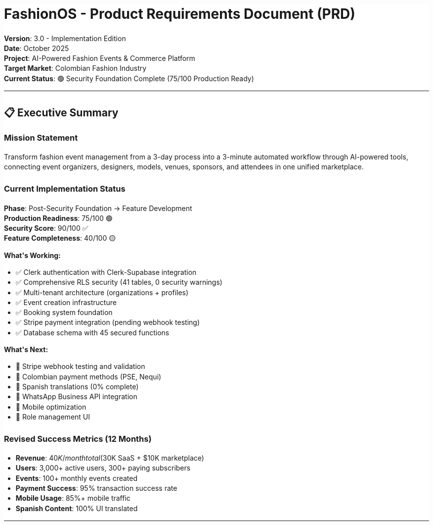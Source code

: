 # FashionOS - Product Requirements Document (PRD)

**Version**: 3.0 - Implementation Edition  
**Date**: October 2025  
**Project**: AI-Powered Fashion Events & Commerce Platform  
**Target Market**: Colombian Fashion Industry  
**Current Status**: 🟢 Security Foundation Complete (75/100 Production Ready)

---

## 📋 Executive Summary

### Mission Statement
Transform fashion event management from a 3-day process into a 3-minute automated workflow through AI-powered tools, connecting event organizers, designers, models, venues, sponsors, and attendees in one unified marketplace.

### Current Implementation Status
**Phase**: Post-Security Foundation → Feature Development  
**Production Readiness**: 75/100 🟢  
**Security Score**: 90/100 ✅  
**Feature Completeness**: 40/100 🟡  

**What's Working:**
- ✅ Clerk authentication with Clerk-Supabase integration
- ✅ Comprehensive RLS security (41 tables, 0 security warnings)
- ✅ Multi-tenant architecture (organizations + profiles)
- ✅ Event creation infrastructure
- ✅ Booking system foundation
- ✅ Stripe payment integration (pending webhook testing)
- ✅ Database schema with 45 secured functions

**What's Next:**
- 🔴 Stripe webhook testing and validation
- 🔴 Colombian payment methods (PSE, Nequi)
- 🔴 Spanish translations (0% complete)
- 🔴 WhatsApp Business API integration
- 🔴 Mobile optimization
- 🔴 Role management UI

### Revised Success Metrics (12 Months)
- **Revenue**: $40K/month total ($30K SaaS + $10K marketplace)
- **Users**: 3,000+ active users, 300+ paying subscribers
- **Events**: 100+ monthly events created
- **Payment Success**: 95% transaction success rate
- **Mobile Usage**: 85%+ mobile traffic
- **Spanish Content**: 100% UI translated

---
